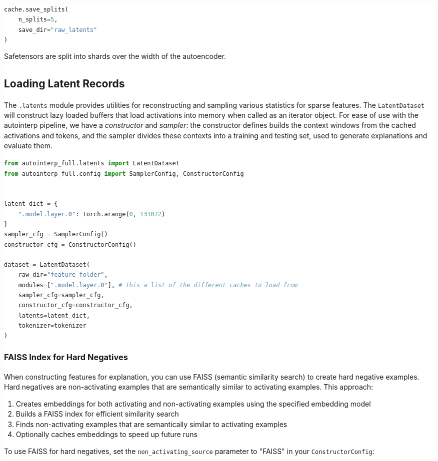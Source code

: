 ```python
cache.save_splits(
    n_splits=5,
    save_dir="raw_latents"
)
```

Safetensors are split into shards over the width of the autoencoder.

## Loading Latent Records

The `.latents` module provides utilities for reconstructing and sampling various statistics for sparse features. The `LatentDataset` will construct lazy loaded buffers that load activations into memory when called as an iterator object. For ease of use with the autointerp pipeline, we have a *constructor* and *sampler*: the constructor defines builds the context windows from the cached activations and tokens, and the sampler divides these contexts into a training and testing set, used to generate explanations and evaluate them.

```python
from autointerp_full.latents import LatentDataset
from autointerp_full.config import SamplerConfig, ConstructorConfig


latent_dict = {
    ".model.layer.0": torch.arange(0, 131072)
}
sampler_cfg = SamplerConfig()
constructor_cfg = ConstructorConfig()

dataset = LatentDataset(
    raw_dir="feature_folder",
    modules=[".model.layer.0"], # This a list of the different caches to load from
    sampler_cfg=sampler_cfg,
    constructor_cfg=constructor_cfg,
    latents=latent_dict,
    tokenizer=tokenizer
)
```

### FAISS Index for Hard Negatives

When constructing features for explanation, you can use FAISS (semantic similarity search) to create hard negative examples. Hard negatives are non-activating examples that are semantically similar to activating examples. This approach:

1. Creates embeddings for both activating and non-activating examples using the specified embedding model
2. Builds a FAISS index for efficient similarity search
3. Finds non-activating examples that are semantically similar to activating examples
4. Optionally caches embeddings to speed up future runs

To use FAISS for hard negatives, set the `non_activating_source` parameter to "FAISS" in your `ConstructorConfig`:
